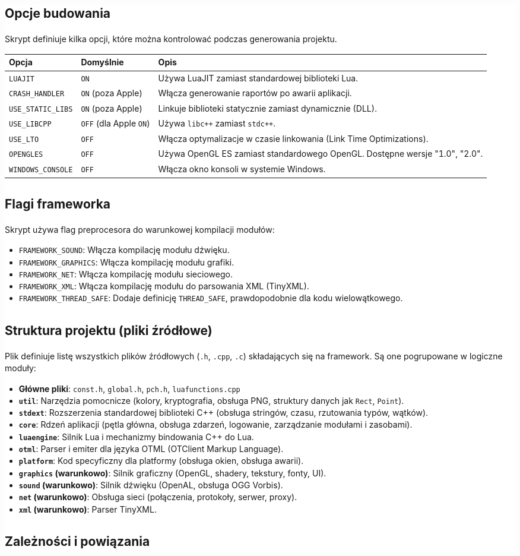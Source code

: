 ## Opcje budowania

Skrypt definiuje kilka opcji, które można kontrolować podczas generowania projektu.

| Opcja | Domyślnie | Opis |
| :--- | :--- | :--- |
| `LUAJIT` | `ON` | Używa LuaJIT zamiast standardowej biblioteki Lua. |
| `CRASH_HANDLER` | `ON` (poza Apple) | Włącza generowanie raportów po awarii aplikacji. |
| `USE_STATIC_LIBS`| `ON` (poza Apple) | Linkuje biblioteki statycznie zamiast dynamicznie (DLL). |
| `USE_LIBCPP` | `OFF` (dla Apple `ON`)| Używa `libc++` zamiast `stdc++`. |
| `USE_LTO` | `OFF` | Włącza optymalizacje w czasie linkowania (Link Time Optimizations). |
| `OPENGLES` | `OFF` | Używa OpenGL ES zamiast standardowego OpenGL. Dostępne wersje "1.0", "2.0". |
| `WINDOWS_CONSOLE`| `OFF` | Włącza okno konsoli w systemie Windows. |

## Flagi frameworka

Skrypt używa flag preprocesora do warunkowej kompilacji modułów:
-   `FRAMEWORK_SOUND`: Włącza kompilację modułu dźwięku.
-   `FRAMEWORK_GRAPHICS`: Włącza kompilację modułu grafiki.
-   `FRAMEWORK_NET`: Włącza kompilację modułu sieciowego.
-   `FRAMEWORK_XML`: Włącza kompilację modułu do parsowania XML (TinyXML).
-   `FRAMEWORK_THREAD_SAFE`: Dodaje definicję `THREAD_SAFE`, prawdopodobnie dla kodu wielowątkowego.

## Struktura projektu (pliki źródłowe)

Plik definiuje listę wszystkich plików źródłowych (`.h`, `.cpp`, `.c`) składających się na framework. Są one pogrupowane w logiczne moduły:

-   **Główne pliki**: `const.h`, `global.h`, `pch.h`, `luafunctions.cpp`
-   **`util`**: Narzędzia pomocnicze (kolory, kryptografia, obsługa PNG, struktury danych jak `Rect`, `Point`).
-   **`stdext`**: Rozszerzenia standardowej biblioteki C++ (obsługa stringów, czasu, rzutowania typów, wątków).
-   **`core`**: Rdzeń aplikacji (pętla główna, obsługa zdarzeń, logowanie, zarządzanie modułami i zasobami).
-   **`luaengine`**: Silnik Lua i mechanizmy bindowania C++ do Lua.
-   **`otml`**: Parser i emiter dla języka OTML (OTClient Markup Language).
-   **`platform`**: Kod specyficzny dla platformy (obsługa okien, obsługa awarii).
-   **`graphics` (warunkowo)**: Silnik graficzny (OpenGL, shadery, tekstury, fonty, UI).
-   **`sound` (warunkowo)**: Silnik dźwięku (OpenAL, obsługa OGG Vorbis).
-   **`net` (warunkowo)**: Obsługa sieci (połączenia, protokoły, serwer, proxy).
-   **`xml` (warunkowo)**: Parser TinyXML.

## Zależności i powiązania
